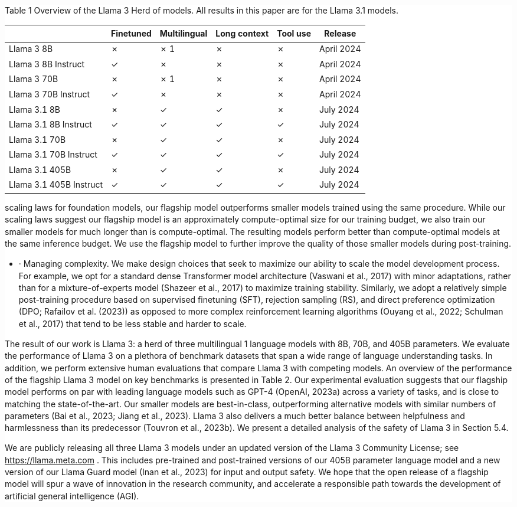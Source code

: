 Table 1 Overview of the Llama 3 Herd of models. All results in this paper are for the Llama 3.1 models.

|                         | Finetuned   | Multilingual   | Long context   | Tool use   | Release    |
|-------------------------|-------------|----------------|----------------|------------|------------|
| Llama 3 8B              | ✗           | ✗ 1            | ✗              | ✗          | April 2024 |
| Llama 3 8B Instruct     | ✓           | ✗              | ✗              | ✗          | April 2024 |
| Llama 3 70B             | ✗           | ✗ 1            | ✗              | ✗          | April 2024 |
| Llama 3 70B Instruct    | ✓           | ✗              | ✗              | ✗          | April 2024 |
| Llama 3.1 8B            | ✗           | ✓              | ✓              | ✗          | July 2024  |
| Llama 3.1 8B Instruct   | ✓           | ✓              | ✓              | ✓          | July 2024  |
| Llama 3.1 70B           | ✗           | ✓              | ✓              | ✗          | July 2024  |
| Llama 3.1 70B Instruct  | ✓           | ✓              | ✓              | ✓          | July 2024  |
| Llama 3.1 405B          | ✗           | ✓              | ✓              | ✗          | July 2024  |
| Llama 3.1 405B Instruct | ✓           | ✓              | ✓              | ✓          | July 2024  |

scaling laws for foundation models, our flagship model outperforms smaller models trained using the same procedure. While our scaling laws suggest our flagship model is an approximately compute-optimal size for our training budget, we also train our smaller models for much longer than is compute-optimal. The resulting models perform better than compute-optimal models at the same inference budget. We use the flagship model to further improve the quality of those smaller models during post-training.

- · Managing complexity. We make design choices that seek to maximize our ability to scale the model development process. For example, we opt for a standard dense Transformer model architecture (Vaswani et al., 2017) with minor adaptations, rather than for a mixture-of-experts model (Shazeer et al., 2017) to maximize training stability. Similarly, we adopt a relatively simple post-training procedure based on supervised finetuning (SFT), rejection sampling (RS), and direct preference optimization (DPO; Rafailov et al. (2023)) as opposed to more complex reinforcement learning algorithms (Ouyang et al., 2022; Schulman et al., 2017) that tend to be less stable and harder to scale.

The result of our work is Llama 3: a herd of three multilingual 1 language models with 8B, 70B, and 405B parameters. We evaluate the performance of Llama 3 on a plethora of benchmark datasets that span a wide range of language understanding tasks. In addition, we perform extensive human evaluations that compare Llama 3 with competing models. An overview of the performance of the flagship Llama 3 model on key benchmarks is presented in Table 2. Our experimental evaluation suggests that our flagship model performs on par with leading language models such as GPT-4 (OpenAI, 2023a) across a variety of tasks, and is close to matching the state-of-the-art. Our smaller models are best-in-class, outperforming alternative models with similar numbers of parameters (Bai et al., 2023; Jiang et al., 2023). Llama 3 also delivers a much better balance between helpfulness and harmlessness than its predecessor (Touvron et al., 2023b). We present a detailed analysis of the safety of Llama 3 in Section 5.4.

We are publicly releasing all three Llama 3 models under an updated version of the Llama 3 Community License; see https://llama.meta.com . This includes pre-trained and post-trained versions of our 405B parameter language model and a new version of our Llama Guard model (Inan et al., 2023) for input and output safety. We hope that the open release of a flagship model will spur a wave of innovation in the research community, and accelerate a responsible path towards the development of artificial general intelligence (AGI).
